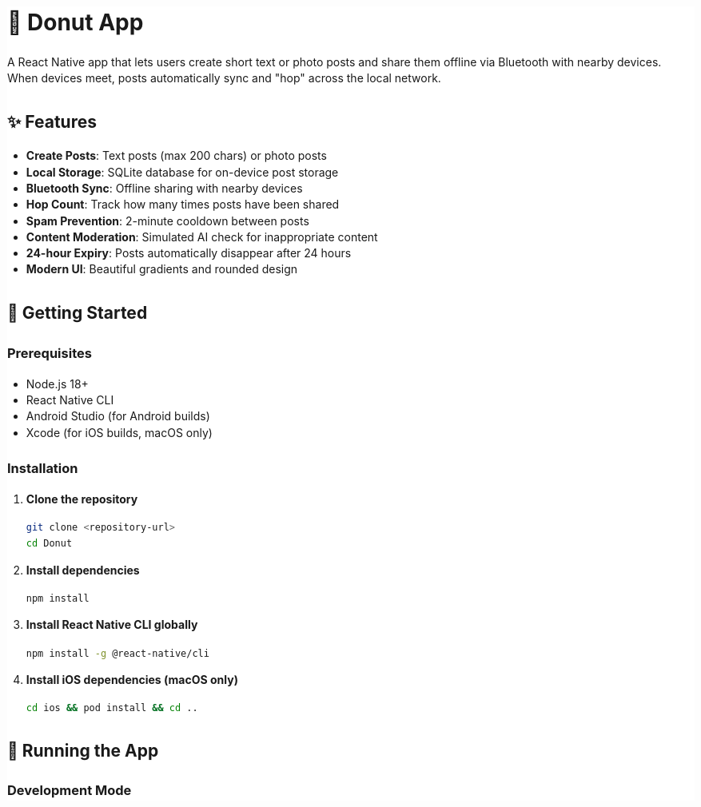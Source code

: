 # 🍩 Donut App

A React Native app that lets users create short text or photo posts and share them offline via Bluetooth with nearby devices. When devices meet, posts automatically sync and "hop" across the local network.

## ✨ Features

- **Create Posts**: Text posts (max 200 chars) or photo posts
- **Local Storage**: SQLite database for on-device post storage
- **Bluetooth Sync**: Offline sharing with nearby devices
- **Hop Count**: Track how many times posts have been shared
- **Spam Prevention**: 2-minute cooldown between posts
- **Content Moderation**: Simulated AI check for inappropriate content
- **24-hour Expiry**: Posts automatically disappear after 24 hours
- **Modern UI**: Beautiful gradients and rounded design

## 🚀 Getting Started

### Prerequisites

- Node.js 18+
- React Native CLI
- Android Studio (for Android builds)
- Xcode (for iOS builds, macOS only)

### Installation

1. **Clone the repository**
   ```bash
   git clone <repository-url>
   cd Donut
   ```

2. **Install dependencies**
   ```bash
   npm install
   ```

3. **Install React Native CLI globally**
   ```bash
   npm install -g @react-native/cli
   ```

4. **Install iOS dependencies (macOS only)**
   ```bash
   cd ios && pod install && cd ..
   ```

## 📱 Running the App

### Development Mode
